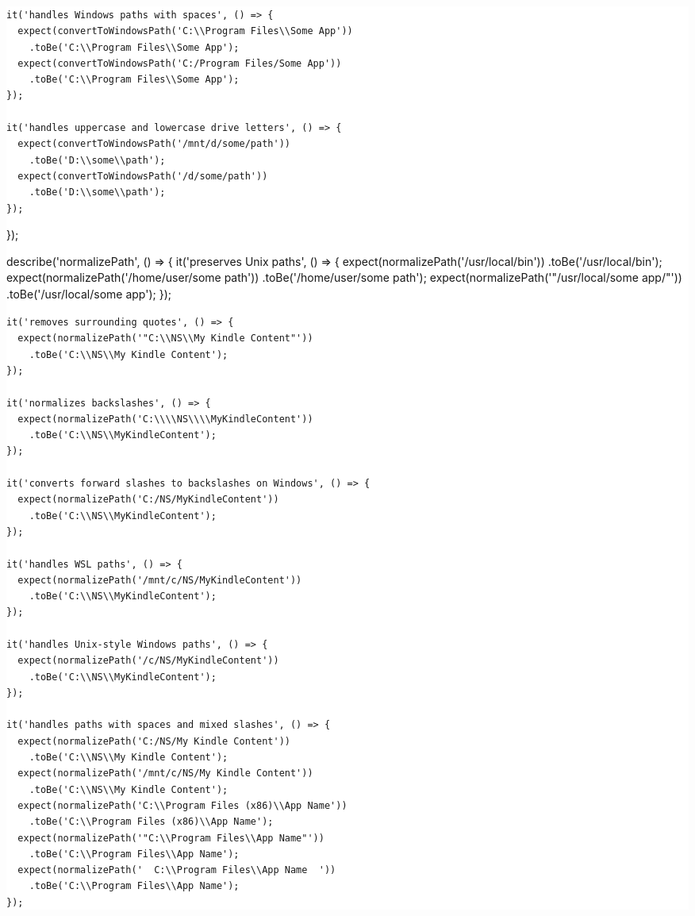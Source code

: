     it('handles Windows paths with spaces', () => {
      expect(convertToWindowsPath('C:\\Program Files\\Some App'))
        .toBe('C:\\Program Files\\Some App');
      expect(convertToWindowsPath('C:/Program Files/Some App'))
        .toBe('C:\\Program Files\\Some App');
    });

    it('handles uppercase and lowercase drive letters', () => {
      expect(convertToWindowsPath('/mnt/d/some/path'))
        .toBe('D:\\some\\path');
      expect(convertToWindowsPath('/d/some/path'))
        .toBe('D:\\some\\path');
    });
  });

  describe('normalizePath', () => {
    it('preserves Unix paths', () => {
      expect(normalizePath('/usr/local/bin'))
        .toBe('/usr/local/bin');
      expect(normalizePath('/home/user/some path'))
        .toBe('/home/user/some path');
      expect(normalizePath('"/usr/local/some app/"'))
        .toBe('/usr/local/some app');
    });

    it('removes surrounding quotes', () => {
      expect(normalizePath('"C:\\NS\\My Kindle Content"'))
        .toBe('C:\\NS\\My Kindle Content');
    });

    it('normalizes backslashes', () => {
      expect(normalizePath('C:\\\\NS\\\\MyKindleContent'))
        .toBe('C:\\NS\\MyKindleContent');
    });

    it('converts forward slashes to backslashes on Windows', () => {
      expect(normalizePath('C:/NS/MyKindleContent'))
        .toBe('C:\\NS\\MyKindleContent');
    });

    it('handles WSL paths', () => {
      expect(normalizePath('/mnt/c/NS/MyKindleContent'))
        .toBe('C:\\NS\\MyKindleContent');
    });

    it('handles Unix-style Windows paths', () => {
      expect(normalizePath('/c/NS/MyKindleContent'))
        .toBe('C:\\NS\\MyKindleContent');
    });

    it('handles paths with spaces and mixed slashes', () => {
      expect(normalizePath('C:/NS/My Kindle Content'))
        .toBe('C:\\NS\\My Kindle Content');
      expect(normalizePath('/mnt/c/NS/My Kindle Content'))
        .toBe('C:\\NS\\My Kindle Content');
      expect(normalizePath('C:\\Program Files (x86)\\App Name'))
        .toBe('C:\\Program Files (x86)\\App Name');
      expect(normalizePath('"C:\\Program Files\\App Name"'))
        .toBe('C:\\Program Files\\App Name');
      expect(normalizePath('  C:\\Program Files\\App Name  '))
        .toBe('C:\\Program Files\\App Name');
    });
